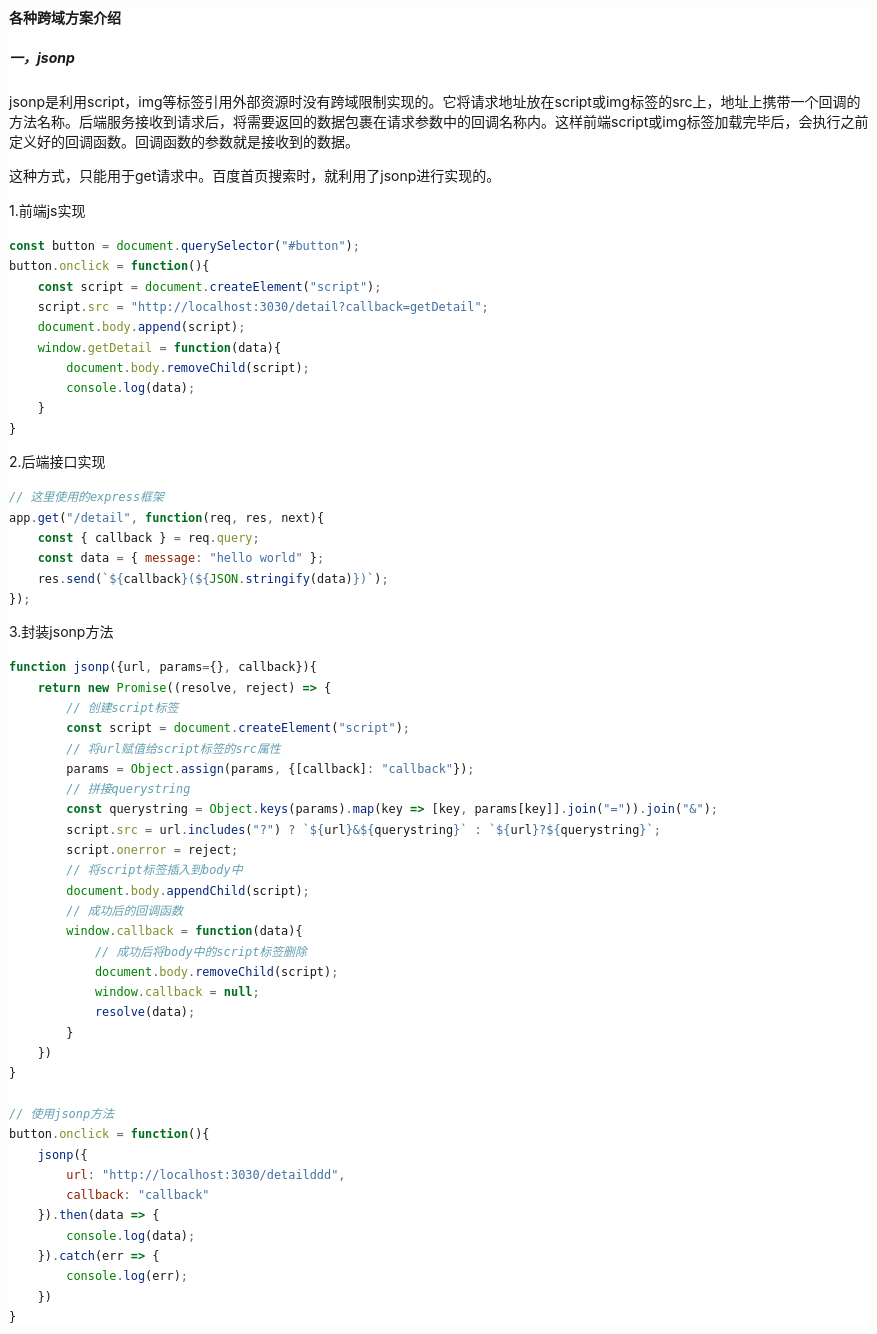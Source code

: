 #### 各种跨域方案介绍
##### 一，jsonp
jsonp是利用script，img等标签引用外部资源时没有跨域限制实现的。它将请求地址放在script或img标签的src上，地址上携带一个回调的方法名称。后端服务接收到请求后，将需要返回的数据包裹在请求参数中的回调名称内。这样前端script或img标签加载完毕后，会执行之前定义好的回调函数。回调函数的参数就是接收到的数据。

这种方式，只能用于get请求中。百度首页搜索时，就利用了jsonp进行实现的。

1.前端js实现
```javascript
const button = document.querySelector("#button");
button.onclick = function(){
    const script = document.createElement("script");
    script.src = "http://localhost:3030/detail?callback=getDetail";
    document.body.append(script);
    window.getDetail = function(data){
        document.body.removeChild(script);
        console.log(data);
    }
}
```

2.后端接口实现
```javascript
// 这里使用的express框架
app.get("/detail", function(req, res, next){
    const { callback } = req.query;
    const data = { message: "hello world" };
    res.send(`${callback}(${JSON.stringify(data)})`);
});
```
3.封装jsonp方法
```javascript
function jsonp({url, params={}, callback}){
    return new Promise((resolve, reject) => {
        // 创建script标签
        const script = document.createElement("script");
        // 将url赋值给script标签的src属性
        params = Object.assign(params, {[callback]: "callback"});
        // 拼接querystring
        const querystring = Object.keys(params).map(key => [key, params[key]].join("=")).join("&");
        script.src = url.includes("?") ? `${url}&${querystring}` : `${url}?${querystring}`;
        script.onerror = reject;
        // 将script标签插入到body中
        document.body.appendChild(script);
        // 成功后的回调函数
        window.callback = function(data){
            // 成功后将body中的script标签删除
            document.body.removeChild(script);
            window.callback = null;
            resolve(data);
        }
    })
}

// 使用jsonp方法
button.onclick = function(){
    jsonp({
        url: "http://localhost:3030/detailddd",
        callback: "callback"
    }).then(data => {
        console.log(data);
    }).catch(err => {
        console.log(err);
    })
}
```